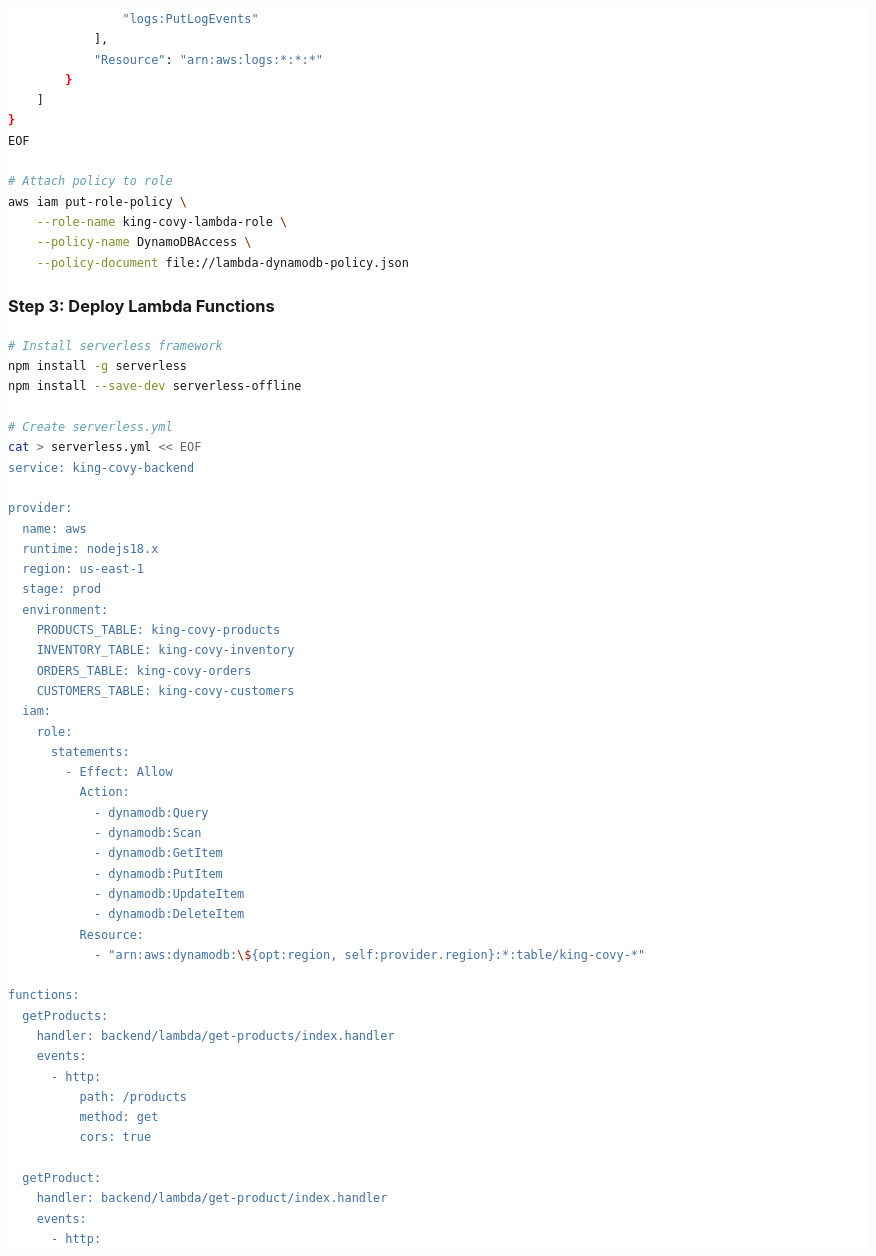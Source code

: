 ```bash
                "logs:PutLogEvents"
            ],
            "Resource": "arn:aws:logs:*:*:*"
        }
    ]
}
EOF

# Attach policy to role
aws iam put-role-policy \
    --role-name king-covy-lambda-role \
    --policy-name DynamoDBAccess \
    --policy-document file://lambda-dynamodb-policy.json
```

### Step 3: Deploy Lambda Functions

```bash
# Install serverless framework
npm install -g serverless
npm install --save-dev serverless-offline

# Create serverless.yml
cat > serverless.yml << EOF
service: king-covy-backend

provider:
  name: aws
  runtime: nodejs18.x
  region: us-east-1
  stage: prod
  environment:
    PRODUCTS_TABLE: king-covy-products
    INVENTORY_TABLE: king-covy-inventory
    ORDERS_TABLE: king-covy-orders
    CUSTOMERS_TABLE: king-covy-customers
  iam:
    role:
      statements:
        - Effect: Allow
          Action:
            - dynamodb:Query
            - dynamodb:Scan
            - dynamodb:GetItem
            - dynamodb:PutItem
            - dynamodb:UpdateItem
            - dynamodb:DeleteItem
          Resource:
            - "arn:aws:dynamodb:\${opt:region, self:provider.region}:*:table/king-covy-*"

functions:
  getProducts:
    handler: backend/lambda/get-products/index.handler
    events:
      - http:
          path: /products
          method: get
          cors: true
  
  getProduct:
    handler: backend/lambda/get-product/index.handler
    events:
      - http:
```